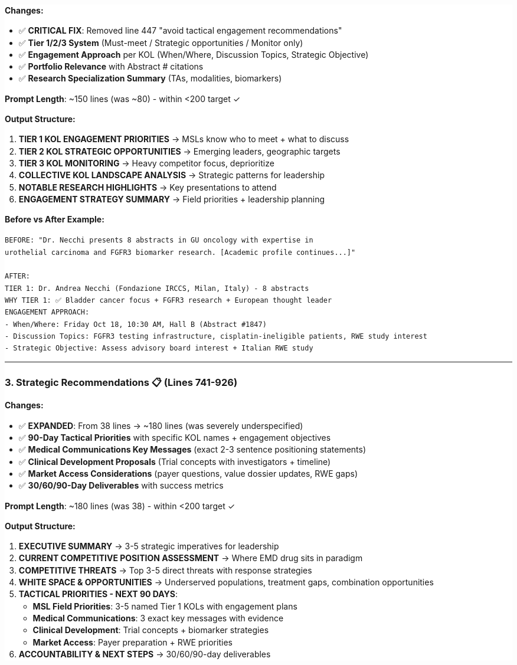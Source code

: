 **Changes:**
- ✅ **CRITICAL FIX**: Removed line 447 "avoid tactical engagement recommendations"
- ✅ **Tier 1/2/3 System** (Must-meet / Strategic opportunities / Monitor only)
- ✅ **Engagement Approach** per KOL (When/Where, Discussion Topics, Strategic Objective)
- ✅ **Portfolio Relevance** with Abstract # citations
- ✅ **Research Specialization Summary** (TAs, modalities, biomarkers)

**Prompt Length**: ~150 lines (was ~80) - within <200 target ✓

**Output Structure:**
1. **TIER 1 KOL ENGAGEMENT PRIORITIES** → MSLs know who to meet + what to discuss
2. **TIER 2 KOL STRATEGIC OPPORTUNITIES** → Emerging leaders, geographic targets
3. **TIER 3 KOL MONITORING** → Heavy competitor focus, deprioritize
4. **COLLECTIVE KOL LANDSCAPE ANALYSIS** → Strategic patterns for leadership
5. **NOTABLE RESEARCH HIGHLIGHTS** → Key presentations to attend
6. **ENGAGEMENT STRATEGY SUMMARY** → Field priorities + leadership planning

**Before vs After Example:**
```
BEFORE: "Dr. Necchi presents 8 abstracts in GU oncology with expertise in
urothelial carcinoma and FGFR3 biomarker research. [Academic profile continues...]"

AFTER:
TIER 1: Dr. Andrea Necchi (Fondazione IRCCS, Milan, Italy) - 8 abstracts
WHY TIER 1: ✅ Bladder cancer focus + FGFR3 research + European thought leader
ENGAGEMENT APPROACH:
- When/Where: Friday Oct 18, 10:30 AM, Hall B (Abstract #1847)
- Discussion Topics: FGFR3 testing infrastructure, cisplatin-ineligible patients, RWE study interest
- Strategic Objective: Assess advisory board interest + Italian RWE study
```

---

### **3. Strategic Recommendations** 📋 (Lines 741-926)

**Changes:**
- ✅ **EXPANDED**: From 38 lines → ~180 lines (was severely underspecified)
- ✅ **90-Day Tactical Priorities** with specific KOL names + engagement objectives
- ✅ **Medical Communications Key Messages** (exact 2-3 sentence positioning statements)
- ✅ **Clinical Development Proposals** (Trial concepts with investigators + timeline)
- ✅ **Market Access Considerations** (payer questions, value dossier updates, RWE gaps)
- ✅ **30/60/90-Day Deliverables** with success metrics

**Prompt Length**: ~180 lines (was 38) - within <200 target ✓

**Output Structure:**
1. **EXECUTIVE SUMMARY** → 3-5 strategic imperatives for leadership
2. **CURRENT COMPETITIVE POSITION ASSESSMENT** → Where EMD drug sits in paradigm
3. **COMPETITIVE THREATS** → Top 3-5 direct threats with response strategies
4. **WHITE SPACE & OPPORTUNITIES** → Underserved populations, treatment gaps, combination opportunities
5. **TACTICAL PRIORITIES - NEXT 90 DAYS**:
   - **MSL Field Priorities**: 3-5 named Tier 1 KOLs with engagement plans
   - **Medical Communications**: 3 exact key messages with evidence
   - **Clinical Development**: Trial concepts + biomarker strategies
   - **Market Access**: Payer preparation + RWE priorities
6. **ACCOUNTABILITY & NEXT STEPS** → 30/60/90-day deliverables
